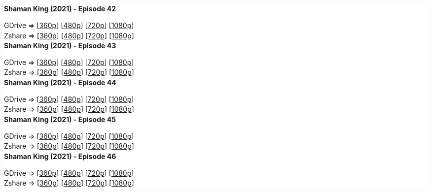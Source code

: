 <div><b>Shaman King (2021) - Episode 42</b></p>
<div>GDrive =&gt; [<a href="https://acefile.co/f/67203908/sk-2021-42-360p-samehadaku-care-mp4" target="_blank" rel="noopener">360p</a>] [<a href="https://acefile.co/f/67203913/sk-2021-42-480p-samehadaku-care-mp4" target="_blank" rel="noopener">480p</a>] [<a href="https://acefile.co/f/67204233/sk-2021-42-mp4hd-samehadaku-care-mp4" target="_blank" rel="noopener">720p</a>] [<a href="https://acefile.co/f/67204393/sk-2021-42-fullhd-samehadaku-care-mp4" target="_blank" rel="noopener">1080p</a>]<br />Zshare =&gt; [<a href="https://www37.zippyshare.com/v/ifs4Rn9R/file.html" target="_blank" rel="noopener">360p</a>] [<a href="https://www37.zippyshare.com/v/N849bNAw/file.html" target="_blank" rel="noopener">480p</a>] [<a href="https://www37.zippyshare.com/v/xZMyRdFc/file.html" target="_blank" rel="noopener">720p</a>] [<a href="https://www85.zippyshare.com/v/qGTVqYZ8/file.html" target="_blank" rel="noopener">1080p</a>]</div>
</div>
<div></div>
<div><b>Shaman King (2021) - Episode 43</b></p>
<div>GDrive =&gt; [<a href="https://acefile.co/f/67696861/sk-2021-43-360p-samehadaku-care-mp4" target="_blank" rel="noopener">360p</a>] [<a href="https://acefile.co/f/67696870/sk-2021-43-480p-samehadaku-care-mp4" target="_blank" rel="noopener">480p</a>] [<a href="https://acefile.co/f/67697095/sk-2021-43-mp4hd-samehadaku-care-mp4" target="_blank" rel="noopener">720p</a>] [<a href="https://acefile.co/f/67698046/sk-2021-43-fullhd-samehadaku-care-mp4" target="_blank" rel="noopener">1080p</a>]<br />Zshare =&gt; [<a href="https://www104.zippyshare.com/v/SEmVVO2y/file.html" target="_blank" rel="noopener">360p</a>] [<a href="https://www104.zippyshare.com/v/LRhL1asl/file.html" target="_blank" rel="noopener">480p</a>] [<a href="https://www40.zippyshare.com/v/r0wxFq7d/file.html" target="_blank" rel="noopener">720p</a>] [<a href="https://www65.zippyshare.com/v/VX63L0zg/file.html" target="_blank" rel="noopener">1080p</a>]</div>
</div>
<div></div>
<div><b>Shaman King (2021) - Episode 44</b></p>
<div>GDrive =&gt; [<a href="https://acefile.co/f/68820855/sk-2021-44-360p-samehadaku-care-mp4" target="_blank" rel="noopener">360p</a>] [<a href="https://acefile.co/f/68820864/sk-2021-44-480p-samehadaku-care-mp4" target="_blank" rel="noopener">480p</a>] [<a href="https://acefile.co/f/68821035/sk-2021-44-mp4hd-samehadaku-care-mp4" target="_blank" rel="noopener">720p</a>] [<a href="https://acefile.co/f/68821540/sk-2021-44-fullhd-samehadaku-care-mp4" target="_blank" rel="noopener">1080p</a>]<br />Zshare =&gt; [<a href="https://www42.zippyshare.com/v/3CjQfQLh/file.html" target="_blank" rel="noopener">360p</a>] [<a href="https://www42.zippyshare.com/v/C70Z3GyI/file.html" target="_blank" rel="noopener">480p</a>] [<a href="https://www28.zippyshare.com/v/r88wsiQQ/file.html" target="_blank" rel="noopener">720p</a>] [<a href="https://www78.zippyshare.com/v/2Vhw2Kmd/file.html" target="_blank" rel="noopener">1080p</a>]</div>
</div>
<div></div>
<div><b>Shaman King (2021) - Episode 45</b></p>
<div>GDrive =&gt; [<a href="https://acefile.co/f/69356053/sk-2021-45-360p-samehadaku-care-mp4" target="_blank" rel="noopener">360p</a>] [<a href="https://acefile.co/f/69356060/sk-2021-45-480p-samehadaku-care-mp4" target="_blank" rel="noopener">480p</a>] [<a href="https://acefile.co/f/69356425/sk-2021-45-mp4hd-samehadaku-care-mp4" target="_blank" rel="noopener">720p</a>] [<a href="https://acefile.co/f/69356793/sk-2021-45-fullhd-samehadaku-care-mp4" target="_blank" rel="noopener">1080p</a>]<br />Zshare =&gt; [<a href="https://www103.zippyshare.com/v/nKMnWd0G/file.html" target="_blank" rel="noopener">360p</a>] [<a href="https://www103.zippyshare.com/v/oypRSTVw/file.html" target="_blank" rel="noopener">480p</a>] [<a href="https://www43.zippyshare.com/v/TVcOcf0r/file.html" target="_blank" rel="noopener">720p</a>] [<a href="https://www35.zippyshare.com/v/yDsXq5Ev/file.html" target="_blank" rel="noopener">1080p</a>]</div>
</div>
<div></div>
<div><b>Shaman King (2021) - Episode 46</b></p>
<div>GDrive =&gt; [<a href="https://acefile.co/f/69872057/sk-2021-46-360p-samehadaku-care-mp4" target="_blank" rel="noopener">360p</a>] [<a href="https://acefile.co/f/69872080/sk-2021-46-480p-samehadaku-care-mp4" target="_blank" rel="noopener">480p</a>] [<a href="https://acefile.co/f/69872461/sk-2021-46-mp4hd-samehadaku-care-mp4" target="_blank" rel="noopener">720p</a>] [<a href="https://acefile.co/f/69873045/sk-2021-46-fullhd-samehadaku-care-mp4" target="_blank" rel="noopener">1080p</a>]<br />Zshare =&gt; [<a href="https://www10.zippyshare.com/v/g2kOxeYc/file.html" target="_blank" rel="noopener">360p</a>] [<a href="https://www10.zippyshare.com/v/8bUsgzTY/file.html" target="_blank" rel="noopener">480p</a>] [<a href="https://www45.zippyshare.com/v/Rsnk45VQ/file.html" target="_blank" rel="noopener">720p</a>] [<a href="https://www38.zippyshare.com/v/9AapB5Kr/file.html" target="_blank" rel="noopener">1080p</a>]</div>
</div>